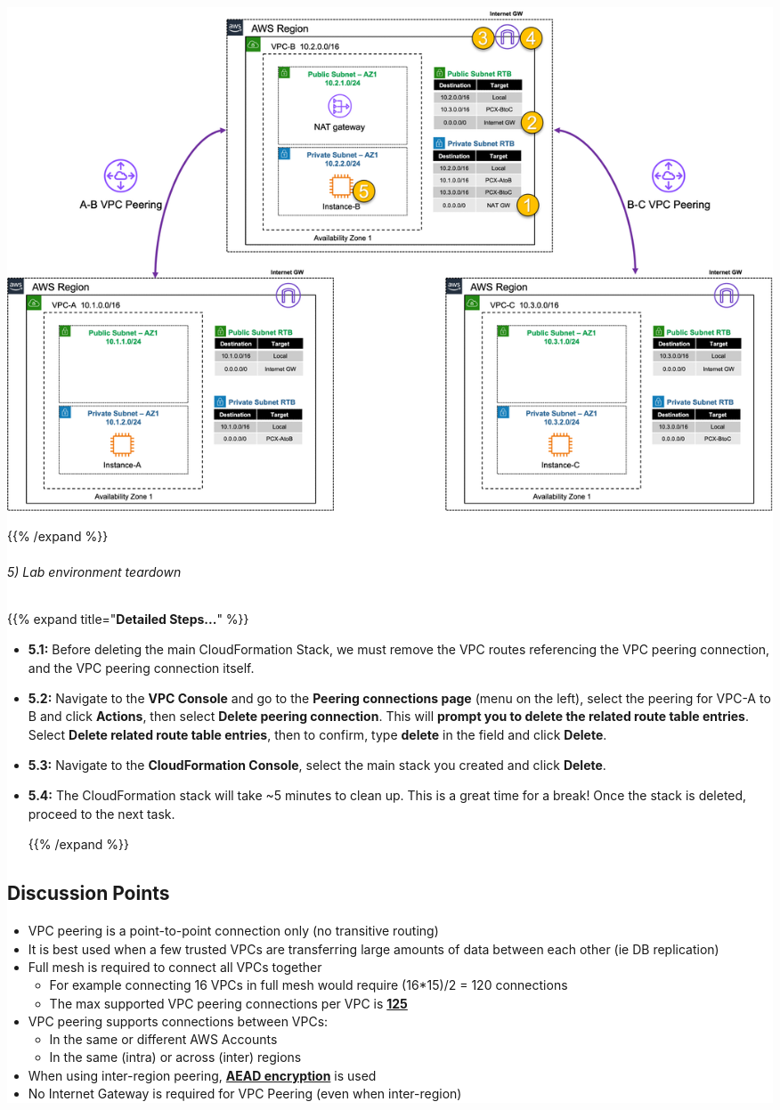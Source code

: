   ![](image-vpc-peering-example-flow2.png)
  
  {{% /expand %}}

###### 5) Lab environment teardown

{{% expand title="**Detailed Steps...**" %}}

- **5.1:** Before deleting the main CloudFormation Stack, we must remove the VPC routes referencing the VPC peering connection, and the VPC peering connection itself.
- **5.2:** Navigate to the **VPC Console** and go to the **Peering connections page** (menu on the left), select the peering for VPC-A to B and click **Actions**, then select **Delete peering connection**. This will **prompt you to delete the related route table entries**. Select **Delete related route table entries**, then to confirm, type **delete** in the field and click **Delete**.
- **5.3:** Navigate to the **CloudFormation Console**, select the main stack you created and click **Delete**.
- **5.4:** The CloudFormation stack will take ~5 minutes to clean up. This is a great time for a break! Once the stack is deleted, proceed to the next task.

    {{% /expand %}}

## Discussion Points
- VPC peering is a point-to-point connection only (no transitive routing)
- It is best used when a few trusted VPCs are transferring large amounts of data between each other (ie DB replication)
- Full mesh is required to connect all VPCs together
  - For example connecting 16 VPCs in full mesh would require (16*15)/2 = 120 connections
  - The max supported VPC peering connections per VPC is [**125**](https://docs.aws.amazon.com/vpc/latest/peering/vpc-peering-connection-quotas.html)
- VPC peering supports connections between VPCs:
  - In the same or different AWS Accounts
  - In the same (intra) or across (inter) regions
- When using inter-region peering, [**AEAD encryption**](https://aws.amazon.com/blogs/aws/new-almost-inter-region-vpc-peering/) is used
- No Internet Gateway is required for VPC Peering (even when inter-region)